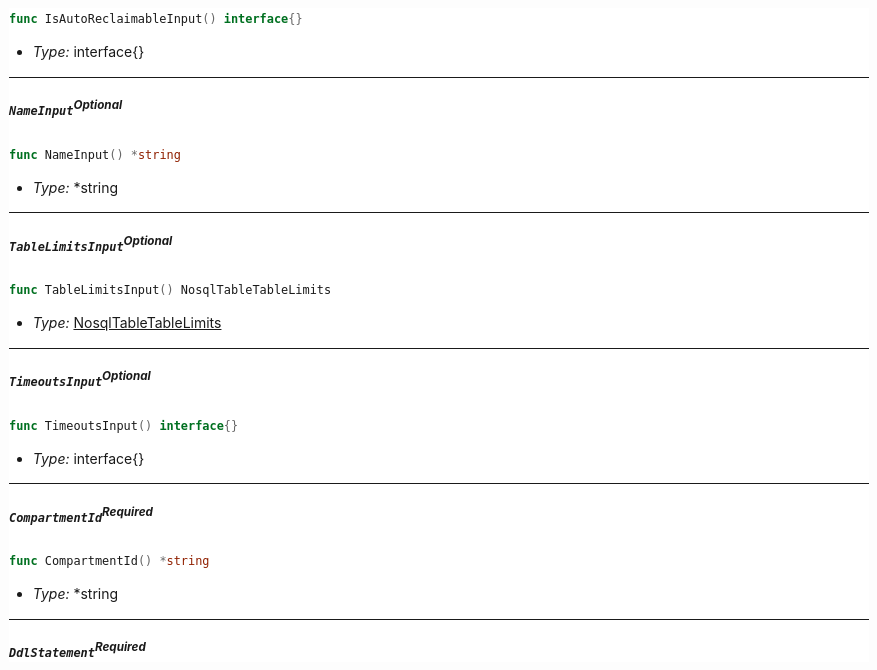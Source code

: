 ```go
func IsAutoReclaimableInput() interface{}
```

- *Type:* interface{}

---

##### `NameInput`<sup>Optional</sup> <a name="NameInput" id="rhizo-co-terraform-provider-oci.nosqlTable.NosqlTable.property.nameInput"></a>

```go
func NameInput() *string
```

- *Type:* *string

---

##### `TableLimitsInput`<sup>Optional</sup> <a name="TableLimitsInput" id="rhizo-co-terraform-provider-oci.nosqlTable.NosqlTable.property.tableLimitsInput"></a>

```go
func TableLimitsInput() NosqlTableTableLimits
```

- *Type:* <a href="#rhizo-co-terraform-provider-oci.nosqlTable.NosqlTableTableLimits">NosqlTableTableLimits</a>

---

##### `TimeoutsInput`<sup>Optional</sup> <a name="TimeoutsInput" id="rhizo-co-terraform-provider-oci.nosqlTable.NosqlTable.property.timeoutsInput"></a>

```go
func TimeoutsInput() interface{}
```

- *Type:* interface{}

---

##### `CompartmentId`<sup>Required</sup> <a name="CompartmentId" id="rhizo-co-terraform-provider-oci.nosqlTable.NosqlTable.property.compartmentId"></a>

```go
func CompartmentId() *string
```

- *Type:* *string

---

##### `DdlStatement`<sup>Required</sup> <a name="DdlStatement" id="rhizo-co-terraform-provider-oci.nosqlTable.NosqlTable.property.ddlStatement"></a>
